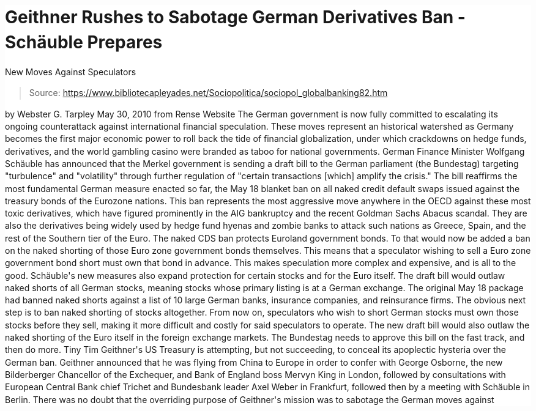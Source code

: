 # Geithner Rushes to Sabotage German Derivatives Ban - Schäuble Prepares 
New Moves Against Speculators

> Source: https://www.bibliotecapleyades.net/Sociopolitica/sociopol_globalbanking82.htm

by Webster G. Tarpley
May 30, 2010
from
Rense
Website
The German government is now fully committed to escalating its ongoing
counterattack against international financial speculation.
These moves represent an historical watershed as
Germany becomes the first major economic power to roll back the tide of
financial globalization, under which crackdowns on hedge funds, derivatives,
and the world gambling casino were branded as taboo for national
governments.
German Finance Minister Wolfgang Schäuble has announced that
the Merkel government is sending a draft bill to the German parliament (the
Bundestag) targeting "turbulence" and "volatility" through further
regulation of "certain transactions [which] amplify the crisis."
The bill reaffirms the most fundamental German
measure enacted so far, the May 18 blanket ban on all naked credit default
swaps issued against the treasury bonds of the Eurozone nations.
This ban represents the most aggressive move
anywhere in
the OECD against these most toxic
derivatives, which have
figured prominently in the AIG bankruptcy and the recent Goldman Sachs
Abacus scandal. They are also the derivatives being widely used by hedge
fund hyenas and zombie banks to attack such nations as Greece, Spain, and
the rest of the Southern tier of the Euro.
The naked
CDS ban protects Euroland government bonds.
To that would now be
added a ban on the naked shorting of those Euro zone government bonds
themselves. This means that a speculator wishing to sell a Euro zone
government bond short must own that bond in advance. This makes speculation
more complex and expensive, and is all to the good.
Schäuble's new measures also expand protection for certain stocks and for
the Euro itself. The draft bill would outlaw naked shorts of all German
stocks, meaning stocks whose primary listing is at a German exchange. The
original May 18 package had banned naked shorts against a list of 10 large
German banks, insurance companies, and reinsurance firms.
The obvious next
step is to ban naked shorting of stocks altogether. From now on, speculators
who wish to short German stocks must own those stocks before they sell,
making it more difficult and costly for said speculators to operate. The new
draft bill would also outlaw the naked shorting of the Euro itself in the
foreign exchange markets.
The Bundestag needs to approve this bill on the
fast track, and then do more.
Tiny Tim Geithner's US Treasury is attempting, but not succeeding, to
conceal its apoplectic hysteria over the German ban. Geithner announced that
he was flying from China to Europe in order to confer with George Osborne,
the new
Bilderberger Chancellor of the Exchequer, and Bank of England boss
Mervyn King in London, followed by consultations with European Central Bank
chief Trichet and Bundesbank leader Axel Weber in Frankfurt, followed then
by a meeting with Schäuble in Berlin.
There was no doubt that the overriding
purpose of Geithner's mission was to sabotage the German moves against